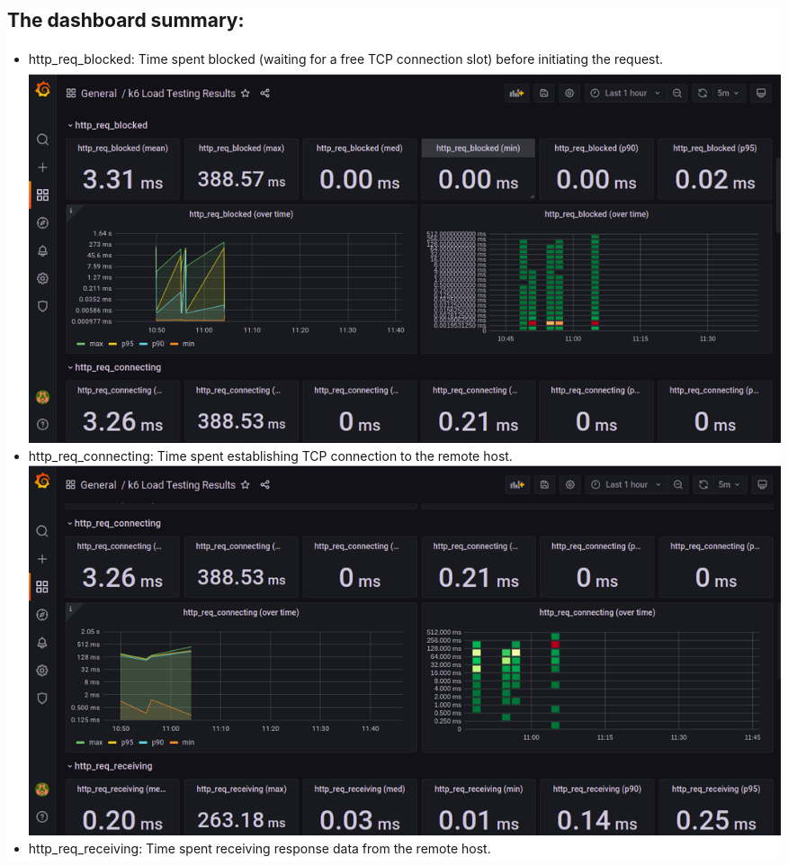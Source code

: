 ## The dashboard summary:
* http_req_blocked: Time spent blocked (waiting for a free TCP connection slot) before initiating the request.
 ![My Image](images/load-test-dashboard-1.png)
* http_req_connecting: Time spent establishing TCP connection to the remote host.
 ![My Image](images/load-test-dashboard-2.png)
* http_req_receiving: Time spent receiving response data from the remote host.